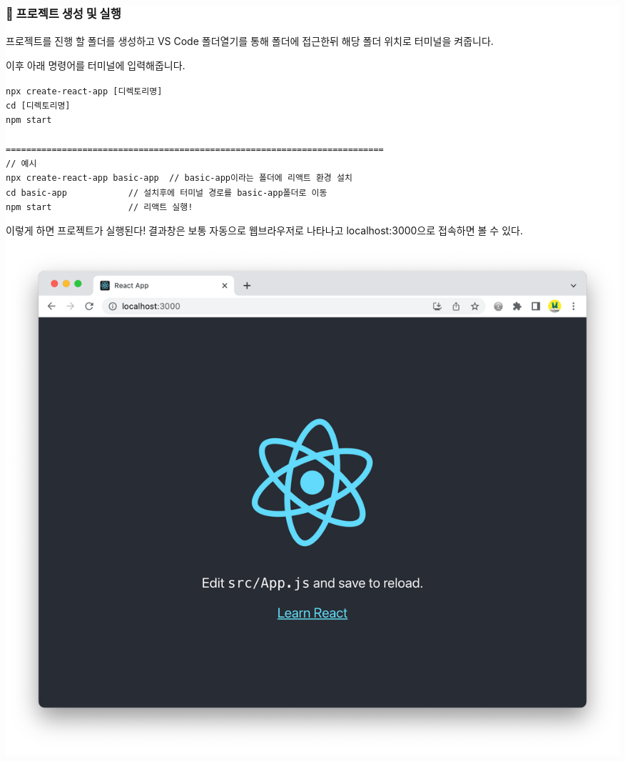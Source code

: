 ### 📌 프로젝트 생성 및 실행
프로젝트를 진행 할 폴더를 생성하고 VS Code 폴더열기를 통해 폴더에 접근한뒤 해당 폴더 위치로 터미널을 켜줍니다.

이후 아래 명령어를 터미널에 입력해줍니다.
```react
npx create-react-app [디렉토리명]
cd [디렉토리명]
npm start

==========================================================================
// 예시
npx create-react-app basic-app	// basic-app이라는 폴더에 리액트 환경 설치
cd basic-app			// 설치후에 터미널 경로를 basic-app폴더로 이동
npm start				// 리액트 실행!
```

이렇게 하면 프로젝트가 실행된다! 결과창은 보통 자동으로 웹브라우저로 나타나고 localhost:3000으로 접속하면 볼 수 있다.
<Br>
<p align="left">
<img src="https://github.com/idkim97/idkim97.github.io/blob/master/img/react1.png?raw=true">
</p>
